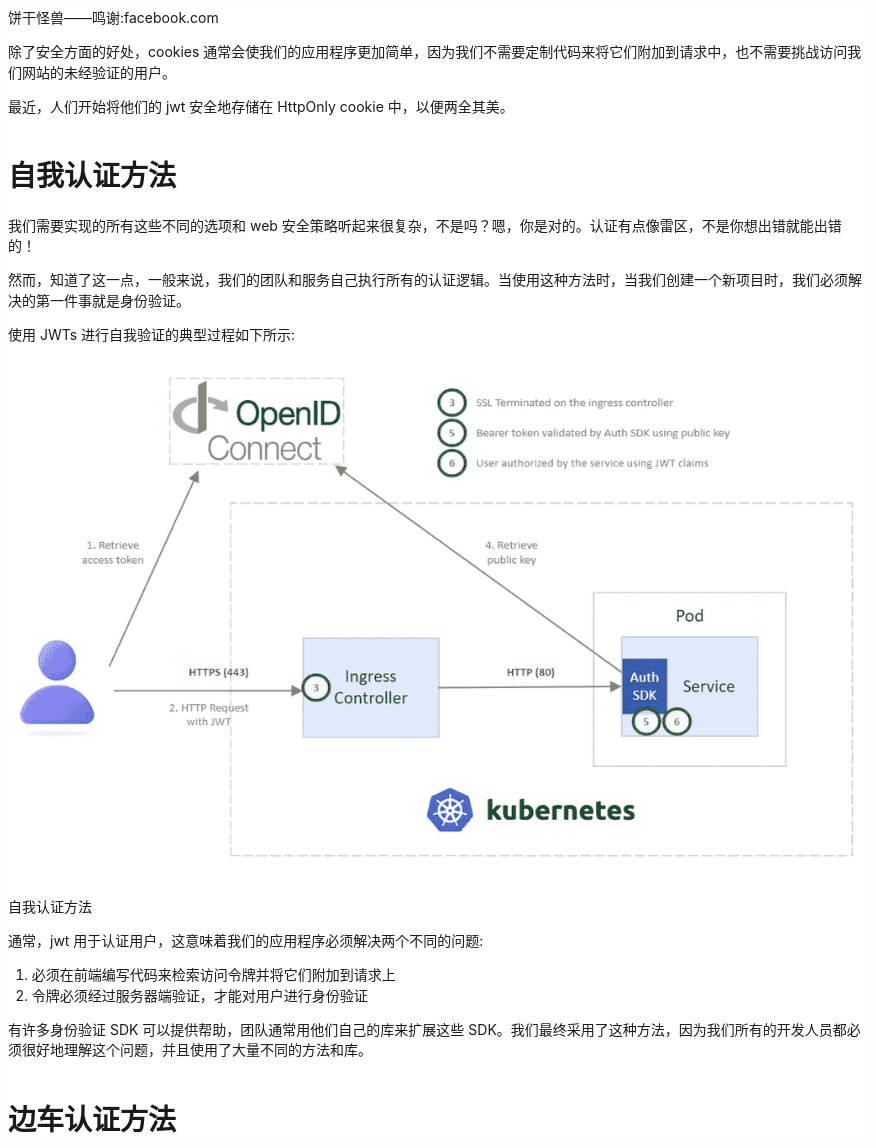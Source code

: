 饼干怪兽——鸣谢:facebook.com

除了安全方面的好处，cookies 通常会使我们的应用程序更加简单，因为我们不需要定制代码来将它们附加到请求中，也不需要挑战访问我们网站的未经验证的用户。

最近，人们开始将他们的 jwt 安全地存储在 HttpOnly cookie 中，以便两全其美。

# 自我认证方法

我们需要实现的所有这些不同的选项和 web 安全策略听起来很复杂，不是吗？嗯，你是对的。认证有点像雷区，不是你想出错就能出错的！

然而，知道了这一点，一般来说，我们的团队和服务自己执行所有的认证逻辑。当使用这种方法时，当我们创建一个新项目时，我们必须解决的第一件事就是身份验证。

使用 JWTs 进行自我验证的典型过程如下所示:

![](img/a813387f32f2aeebb3666c35cec43cbf.png)

自我认证方法

通常，jwt 用于认证用户，这意味着我们的应用程序必须解决两个不同的问题:

1.  必须在前端编写代码来检索访问令牌并将它们附加到请求上
2.  令牌必须经过服务器端验证，才能对用户进行身份验证

有许多身份验证 SDK 可以提供帮助，团队通常用他们自己的库来扩展这些 SDK。我们最终采用了这种方法，因为我们所有的开发人员都必须很好地理解这个问题，并且使用了大量不同的方法和库。

# 边车认证方法
